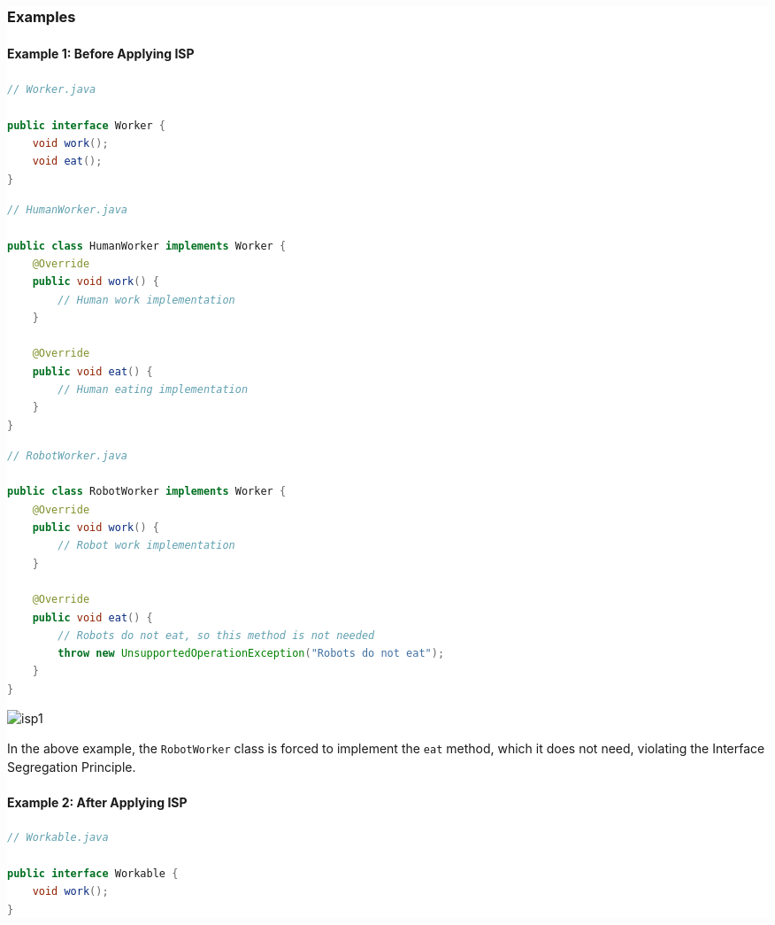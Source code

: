 ### Examples

#### Example 1: Before Applying ISP

```java
// Worker.java

public interface Worker {
    void work();
    void eat();
}
```

```java
// HumanWorker.java

public class HumanWorker implements Worker {
    @Override
    public void work() {
        // Human work implementation
    }

    @Override
    public void eat() {
        // Human eating implementation
    }
}
```

```java
// RobotWorker.java

public class RobotWorker implements Worker {
    @Override
    public void work() {
        // Robot work implementation
    }

    @Override
    public void eat() {
        // Robots do not eat, so this method is not needed
        throw new UnsupportedOperationException("Robots do not eat");
    }
}
```
![isp1](https://github.com/user-attachments/assets/be637494-00cc-413e-9b3e-eab7149a1014)

In the above example, the `RobotWorker` class is forced to implement the `eat` method, which it does not need, violating the Interface Segregation Principle.

#### Example 2: After Applying ISP

```java
// Workable.java

public interface Workable {
    void work();
}
```
